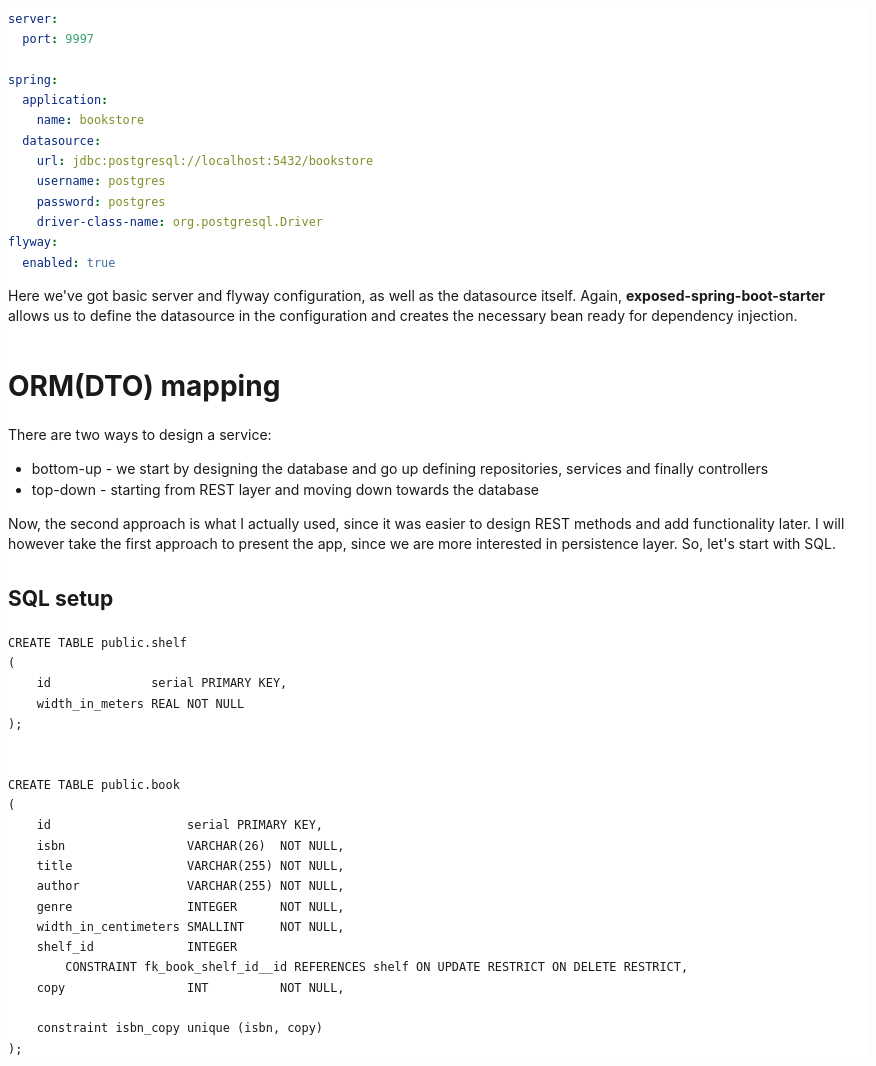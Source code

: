 ```yaml
server:
  port: 9997

spring:
  application:
    name: bookstore
  datasource:
    url: jdbc:postgresql://localhost:5432/bookstore
    username: postgres
    password: postgres
    driver-class-name: org.postgresql.Driver
flyway:
  enabled: true
```

Here we've got basic server and flyway configuration, as well as the datasource itself. Again,
**exposed-spring-boot-starter** allows us to define the datasource in the configuration and creates the necessary bean
ready for dependency injection.

# ORM(DTO) mapping

There are two ways to design a service:

- bottom-up - we start by designing the database and go up defining repositories, services and finally controllers
- top-down - starting from REST layer and moving down towards the database

Now, the second approach is what I actually used, since it was easier to design REST methods and add functionality
later. I will however take the first approach to present the app, since we are more interested in persistence layer. So,
let's start with SQL.

## SQL setup

```postgresql
CREATE TABLE public.shelf
(
    id              serial PRIMARY KEY,
    width_in_meters REAL NOT NULL
);


CREATE TABLE public.book
(
    id                   serial PRIMARY KEY,
    isbn                 VARCHAR(26)  NOT NULL,
    title                VARCHAR(255) NOT NULL,
    author               VARCHAR(255) NOT NULL,
    genre                INTEGER      NOT NULL,
    width_in_centimeters SMALLINT     NOT NULL,
    shelf_id             INTEGER
        CONSTRAINT fk_book_shelf_id__id REFERENCES shelf ON UPDATE RESTRICT ON DELETE RESTRICT,
    copy                 INT          NOT NULL,

    constraint isbn_copy unique (isbn, copy)
);
```
